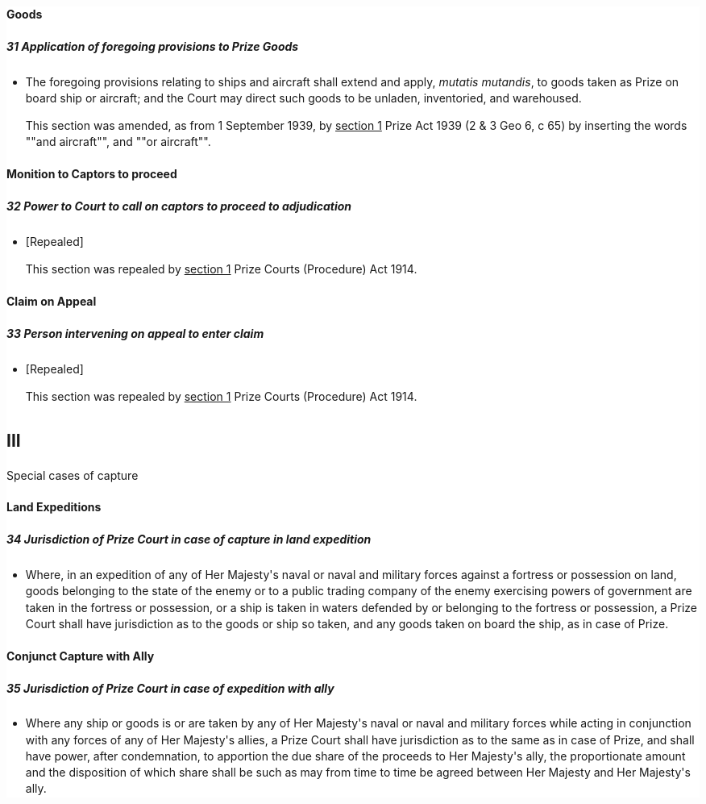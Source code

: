 #### Goods

##### 31 Application of foregoing provisions to Prize Goods
    
*   The foregoing provisions relating to ships and aircraft shall extend and apply, _mutatis mutandis_, to goods taken as Prize on board ship or aircraft; and the Court may direct such goods to be unladen, inventoried, and warehoused.
    
    This section was amended, as from 1 September 1939, by [section 1][95] Prize Act 1939 (2 & 3 Geo 6, c 65) by inserting the words ""and aircraft"", and ""or aircraft"".

#### Monition to Captors to proceed

##### 32 Power to Court to call on captors to proceed to adjudication
    
*   \[Repealed\]
    
    This section was repealed by [section 1][97] Prize Courts (Procedure) Act 1914\.

#### Claim on Appeal

##### 33 Person intervening on appeal to enter claim
    
*   \[Repealed\]
    
    This section was repealed by [section 1][97] Prize Courts (Procedure) Act 1914\.

## III  
Special cases of capture

#### Land Expeditions

##### 34 Jurisdiction of Prize Court in case of capture in land expedition
    
*   Where, in an expedition of any of Her Majesty's naval or naval and military forces against a fortress or possession on land, goods belonging to the state of the enemy or to a public trading company of the enemy exercising powers of government are taken in the fortress or possession, or a ship is taken in waters defended by or belonging to the fortress or possession, a Prize Court shall have jurisdiction as to the goods or ship so taken, and any goods taken on board the ship, as in case of Prize.

#### Conjunct Capture with Ally

##### 35 Jurisdiction of Prize Court in case of expedition with ally
    
*   Where any ship or goods is or are taken by any of Her Majesty's naval or naval and military forces while acting in conjunction with any forces of any of Her Majesty's allies, a Prize Court shall have jurisdiction as to the same as in case of Prize, and shall have power, after condemnation, to apportion the due share of the proceeds to Her Majesty's ally, the proportionate amount and the disposition of which share shall be such as may from time to time be agreed between Her Majesty and Her Majesty's ally.


[0]: http://www.legislation.govt.nz/act/imperial/1864/0025/latest/link.aspx?id=DLM2998524
[1]: http://www.legislation.govt.nz/act/imperial/1864/0025/latest/whole.html#DLM11899
[2]: http://www.legislation.govt.nz/act/imperial/1864/0025/latest/whole.html#DLM12200
[3]: http://www.legislation.govt.nz/act/imperial/1864/0025/latest/whole.html#DLM12203
[4]: http://www.legislation.govt.nz/act/imperial/1864/0025/latest/whole.html#DLM12204
[5]: http://www.legislation.govt.nz/act/imperial/1864/0025/latest/whole.html#DLM12205
[6]: http://www.legislation.govt.nz/act/imperial/1864/0025/latest/whole.html#DLM12230
[7]: http://www.legislation.govt.nz/act/imperial/1864/0025/latest/whole.html#DLM12231
[8]: http://www.legislation.govt.nz/act/imperial/1864/0025/latest/whole.html#DLM12232
[9]: http://www.legislation.govt.nz/act/imperial/1864/0025/latest/whole.html#DLM12233
[10]: http://www.legislation.govt.nz/act/imperial/1864/0025/latest/whole.html#DLM12234
[11]: http://www.legislation.govt.nz/act/imperial/1864/0025/latest/whole.html#DLM12235
[12]: http://www.legislation.govt.nz/act/imperial/1864/0025/latest/whole.html#DLM12236
[13]: http://www.legislation.govt.nz/act/imperial/1864/0025/latest/whole.html#DLM12237
[14]: http://www.legislation.govt.nz/act/imperial/1864/0025/latest/whole.html#DLM12239
[15]: http://www.legislation.govt.nz/act/imperial/1864/0025/latest/whole.html#DLM12241
[16]: http://www.legislation.govt.nz/act/imperial/1864/0025/latest/whole.html#DLM12242
[17]: http://www.legislation.govt.nz/act/imperial/1864/0025/latest/whole.html#DLM12243
[18]: http://www.legislation.govt.nz/act/imperial/1864/0025/latest/whole.html#DLM12244
[19]: http://www.legislation.govt.nz/act/imperial/1864/0025/latest/whole.html#DLM12245
[20]: http://www.legislation.govt.nz/act/imperial/1864/0025/latest/whole.html#DLM12246
[21]: http://www.legislation.govt.nz/act/imperial/1864/0025/latest/whole.html#DLM12247
[22]: http://www.legislation.govt.nz/act/imperial/1864/0025/latest/whole.html#DLM12248
[23]: http://www.legislation.govt.nz/act/imperial/1864/0025/latest/whole.html#DLM12249
[24]: http://www.legislation.govt.nz/act/imperial/1864/0025/latest/whole.html#DLM12250
[25]: http://www.legislation.govt.nz/act/imperial/1864/0025/latest/whole.html#DLM12251
[26]: http://www.legislation.govt.nz/act/imperial/1864/0025/latest/whole.html#DLM12252
[27]: http://www.legislation.govt.nz/act/imperial/1864/0025/latest/whole.html#DLM12254
[28]: http://www.legislation.govt.nz/act/imperial/1864/0025/latest/whole.html#DLM12256
[29]: http://www.legislation.govt.nz/act/imperial/1864/0025/latest/whole.html#DLM12258
[30]: http://www.legislation.govt.nz/act/imperial/1864/0025/latest/whole.html#DLM12260
[31]: http://www.legislation.govt.nz/act/imperial/1864/0025/latest/whole.html#DLM12262
[32]: http://www.legislation.govt.nz/act/imperial/1864/0025/latest/whole.html#DLM12264
[33]: http://www.legislation.govt.nz/act/imperial/1864/0025/latest/whole.html#DLM12266
[34]: http://www.legislation.govt.nz/act/imperial/1864/0025/latest/whole.html#DLM12267
[35]: http://www.legislation.govt.nz/act/imperial/1864/0025/latest/whole.html#DLM12269
[36]: http://www.legislation.govt.nz/act/imperial/1864/0025/latest/whole.html#DLM12270
[37]: http://www.legislation.govt.nz/act/imperial/1864/0025/latest/whole.html#DLM12272
[38]: http://www.legislation.govt.nz/act/imperial/1864/0025/latest/whole.html#DLM12273
[39]: http://www.legislation.govt.nz/act/imperial/1864/0025/latest/whole.html#DLM12275
[40]: http://www.legislation.govt.nz/act/imperial/1864/0025/latest/whole.html#DLM12276
[41]: http://www.legislation.govt.nz/act/imperial/1864/0025/latest/whole.html#DLM12278
[42]: http://www.legislation.govt.nz/act/imperial/1864/0025/latest/whole.html#DLM12280
[43]: http://www.legislation.govt.nz/act/imperial/1864/0025/latest/whole.html#DLM12282
[44]: http://www.legislation.govt.nz/act/imperial/1864/0025/latest/whole.html#DLM12284
[45]: http://www.legislation.govt.nz/act/imperial/1864/0025/latest/whole.html#DLM12285
[46]: http://www.legislation.govt.nz/act/imperial/1864/0025/latest/whole.html#DLM12286
[47]: http://www.legislation.govt.nz/act/imperial/1864/0025/latest/whole.html#DLM12287
[48]: http://www.legislation.govt.nz/act/imperial/1864/0025/latest/whole.html#DLM12289
[49]: http://www.legislation.govt.nz/act/imperial/1864/0025/latest/whole.html#DLM12290
[50]: http://www.legislation.govt.nz/act/imperial/1864/0025/latest/whole.html#DLM12292
[51]: http://www.legislation.govt.nz/act/imperial/1864/0025/latest/whole.html#DLM12293
[52]: http://www.legislation.govt.nz/act/imperial/1864/0025/latest/whole.html#DLM12295
[53]: http://www.legislation.govt.nz/act/imperial/1864/0025/latest/whole.html#DLM12296
[54]: http://www.legislation.govt.nz/act/imperial/1864/0025/latest/whole.html#DLM12297
[55]: http://www.legislation.govt.nz/act/imperial/1864/0025/latest/whole.html#DLM12298
[56]: http://www.legislation.govt.nz/act/imperial/1864/0025/latest/whole.html#DLM12299
[57]: http://www.legislation.govt.nz/act/imperial/1864/0025/latest/whole.html#DLM12300
[58]: http://www.legislation.govt.nz/act/imperial/1864/0025/latest/whole.html#DLM12301
[59]: http://www.legislation.govt.nz/act/imperial/1864/0025/latest/whole.html#DLM12303
[60]: http://www.legislation.govt.nz/act/imperial/1864/0025/latest/whole.html#DLM12304
[61]: http://www.legislation.govt.nz/act/imperial/1864/0025/latest/whole.html#DLM12305
[62]: http://www.legislation.govt.nz/act/imperial/1864/0025/latest/whole.html#DLM12306
[63]: http://www.legislation.govt.nz/act/imperial/1864/0025/latest/whole.html#DLM12307
[64]: http://www.legislation.govt.nz/act/imperial/1864/0025/latest/whole.html#DLM12308
[65]: http://www.legislation.govt.nz/act/imperial/1864/0025/latest/whole.html#DLM12309
[66]: http://www.legislation.govt.nz/act/imperial/1864/0025/latest/whole.html#DLM12310
[67]: http://www.legislation.govt.nz/act/imperial/1864/0025/latest/whole.html#DLM12312
[68]: http://www.legislation.govt.nz/act/imperial/1864/0025/latest/whole.html#DLM12315
[69]: http://www.legislation.govt.nz/act/imperial/1864/0025/latest/whole.html#DLM12316
[70]: http://www.legislation.govt.nz/act/imperial/1864/0025/latest/whole.html#DLM12318
[71]: http://www.legislation.govt.nz/act/imperial/1864/0025/latest/whole.html#DLM12319
[72]: http://www.legislation.govt.nz/act/imperial/1864/0025/latest/whole.html#DLM12320
[73]: http://www.legislation.govt.nz/act/imperial/1864/0025/latest/whole.html#DLM12321
[74]: http://www.legislation.govt.nz/act/imperial/1864/0025/latest/whole.html#DLM12322
[75]: http://www.legislation.govt.nz/act/imperial/1864/0025/latest/whole.html#DLM12323
[76]: http://www.legislation.govt.nz/act/imperial/1864/0025/latest/whole.html#DLM12324
[77]: http://www.legislation.govt.nz/act/imperial/1864/0025/latest/whole.html#DLM12325
[78]: http://www.legislation.govt.nz/act/imperial/1864/0025/latest/whole.html#DLM12326
[79]: http://www.legislation.govt.nz/act/imperial/1864/0025/latest/whole.html#DLM12328
[80]: http://www.legislation.govt.nz/act/imperial/1864/0025/latest/whole.html#DLM12329
[81]: http://www.legislation.govt.nz/act/imperial/1864/0025/latest/whole.html#DLM12331
[82]: http://www.legislation.govt.nz/act/imperial/1864/0025/latest/whole.html#DLM12332
[83]: http://www.legislation.govt.nz/act/imperial/1864/0025/latest/whole.html#DLM12333
[84]: http://www.legislation.govt.nz/act/imperial/1864/0025/latest/whole.html#DLM12334
[85]: http://www.legislation.govt.nz/act/imperial/1864/0025/latest/whole.html#DLM12335
[86]: http://www.legislation.govt.nz/act/imperial/1864/0025/latest/whole.html#DLM12336
[87]: http://www.legislation.govt.nz/act/imperial/1864/0025/latest/whole.html#DLM12337
[88]: http://www.legislation.govt.nz/act/imperial/1864/0025/latest/whole.html#DLM12338
[89]: http://www.legislation.govt.nz/act/imperial/1864/0025/latest/whole.html#DLM12339
[90]: http://www.legislation.govt.nz/act/imperial/1864/0025/latest/whole.html#DLM12340
[91]: http://www.legislation.govt.nz/act/imperial/1864/0025/latest/whole.html#DLM12341
[92]: http://www.legislation.govt.nz/act/imperial/1864/0025/latest/whole.html#DLM12342
[93]: http://www.legislation.govt.nz/act/imperial/1864/0025/latest/whole.html#DLM12344
[94]: http://www.legislation.govt.nz/act/imperial/1864/0025/latest/whole.html#DLM12345
[95]: http://www.legislation.govt.nz/act/imperial/1864/0025/latest/link.aspx?id=DLM12820
[96]: http://www.legislation.govt.nz/act/imperial/1864/0025/latest/link.aspx?id=DLM214523
[97]: http://www.legislation.govt.nz/act/imperial/1864/0025/latest/link.aspx?id=DLM12674
[98]: http://www.legislation.govt.nz/act/imperial/1864/0025/latest/link.aspx?id=DLM2998516